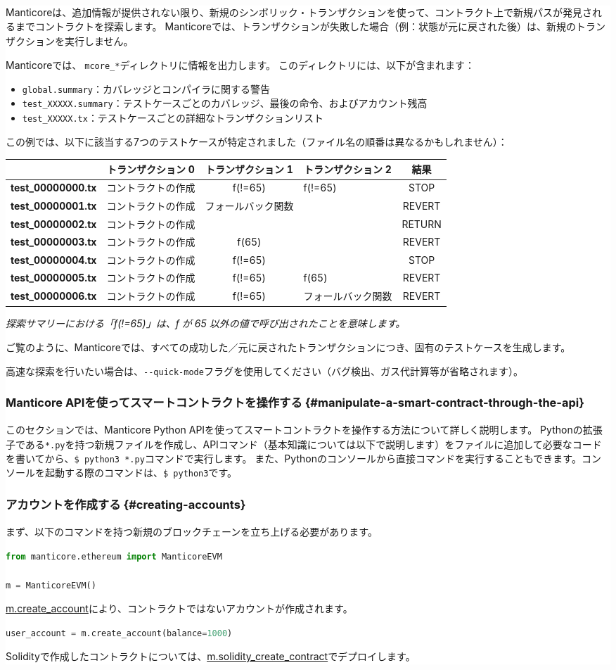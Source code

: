 Manticoreは、追加情報が提供されない限り、新規のシンボリック・トランザクションを使って、コントラクト上で新規パスが発見されるまでコントラクトを探索します。 Manticoreでは、トランザクションが失敗した場合（例：状態が元に戻された後）は、新規のトランザクションを実行しません。

Manticoreでは、 `mcore_*`ディレクトリに情報を出力します。 このディレクトリには、以下が含まれます：

- `global.summary`：カバレッジとコンパイラに関する警告
- `test_XXXXX.summary`：テストケースごとのカバレッジ、最後の命令、およびアカウント残高
- `test_XXXXX.tx`：テストケースごとの詳細なトランザクションリスト

この例では、以下に該当する7つのテストケースが特定されました（ファイル名の順番は異なるかもしれません）：

|                      | トランザクション 0 | トランザクション 1 | トランザクション 2 |   結果   |
|:--------------------:|:----------:|:----------:| ---------- |:------:|
| **test_00000000.tx** | コントラクトの作成  |  f(!=65)   | f(!=65)    |  STOP  |
| **test_00000001.tx** | コントラクトの作成  | フォールバック関数  |            | REVERT |
| **test_00000002.tx** | コントラクトの作成  |            |            | RETURN |
| **test_00000003.tx** | コントラクトの作成  |   f(65)    |            | REVERT |
| **test_00000004.tx** | コントラクトの作成  |  f(!=65)   |            |  STOP  |
| **test_00000005.tx** | コントラクトの作成  |  f(!=65)   | f(65)      | REVERT |
| **test_00000006.tx** | コントラクトの作成  |  f(!=65)   | フォールバック関数  | REVERT |

_探索サマリーにおける「f(!=65)」は、f が 65 以外の値で呼び出されたことを意味します。_

ご覧のように、Manticoreでは、すべての成功した／元に戻されたトランザクションにつき、固有のテストケースを生成します。

高速な探索を行いたい場合は、`--quick-mode`フラグを使用してください（バグ検出、ガス代計算等が省略されます）。

### Manticore APIを使ってスマートコントラクトを操作する {#manipulate-a-smart-contract-through-the-api}

このセクションでは、Manticore Python APIを使ってスマートコントラクトを操作する方法について詳しく説明します。 Pythonの拡張子である`*.py`を持つ新規ファイルを作成し、APIコマンド（基本知識については以下で説明します）をファイルに追加して必要なコードを書いてから、`$ python3 *.py`コマンドで実行します。 また、Pythonのコンソールから直接コマンドを実行することもできます。コンソールを起動する際のコマンドは、`$ python3`です。

### アカウントを作成する {#creating-accounts}

まず、以下のコマンドを持つ新規のブロックチェーンを立ち上げる必要があります。

```python
from manticore.ethereum import ManticoreEVM

m = ManticoreEVM()
```

[m.create_account](https://manticore.readthedocs.io/en/latest/evm.html?highlight=create_account#manticore.ethereum.ManticoreEVM.create_account)により、コントラクトではないアカウントが作成されます。

```python
user_account = m.create_account(balance=1000)
```

Solidityで作成したコントラクトについては、[m.solidity_create_contract](https://manticore.readthedocs.io/en/latest/evm.html?highlight=solidity_create#manticore.ethereum.ManticoreEVM.create_contract)でデプロイします。
